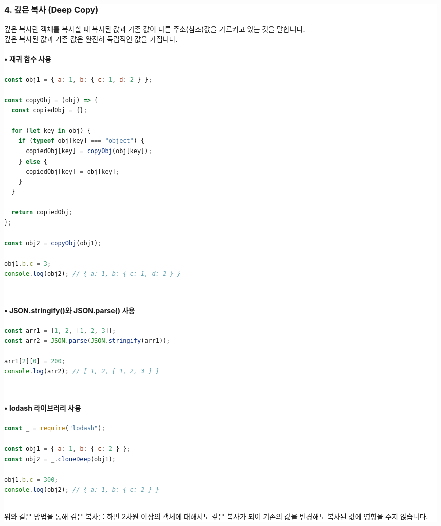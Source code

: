<h3>
4. 깊은 복사 (Deep Copy)
</h3>
<span>
깊은 복사란 객체를 복사할 때 복사된 값과 기존 값이 다른 주소(참조)값을 가르키고 있는 것을 말합니다. <br/> 
깊은 복사된 값과 기존 값은 완전히 독립적인 값을 가집니다.
</span>

<br/>
<h4>
• 재귀 함수 사용
</h4>

```javascript
const obj1 = { a: 1, b: { c: 1, d: 2 } };

const copyObj = (obj) => {
  const copiedObj = {};

  for (let key in obj) {
    if (typeof obj[key] === "object") {
      copiedObj[key] = copyObj(obj[key]);
    } else {
      copiedObj[key] = obj[key];
    }
  }

  return copiedObj;
};

const obj2 = copyObj(obj1);

obj1.b.c = 3;
console.log(obj2); // { a: 1, b: { c: 1, d: 2 } }
```

<br/>
<h4>
• JSON.stringify()와 JSON.parse() 사용
</h4>

```javascript
const arr1 = [1, 2, [1, 2, 3]];
const arr2 = JSON.parse(JSON.stringify(arr1));

arr1[2][0] = 200;
console.log(arr2); // [ 1, 2, [ 1, 2, 3 ] ]
```

<br/>
<h4>
• lodash 라이브러리 사용
</h4>

```javascript
const _ = require("lodash");

const obj1 = { a: 1, b: { c: 2 } };
const obj2 = _.cloneDeep(obj1);

obj1.b.c = 300;
console.log(obj2); // { a: 1, b: { c: 2 } }
```

<br/>
<span>
위와 같은 방법을 통해 깊은 복사를 하면 2차원 이상의 객체에 대해서도 깊은 복사가 되어 기존의 값을 변경해도 복사된 값에 영향을 주지 않습니다.
</span>
